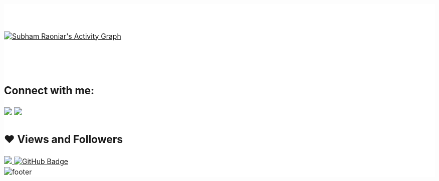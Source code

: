 
<br/>
<br/>

<a href="https://github.com/Deependra-Negi/github-readme-activity-graph"><img alt="Subham Raoniar's Activity Graph" src="https://activity-graph.herokuapp.com/graph?username=Deependra-Negi&bg_color=0D1117&color=5BCDEC&line=5BCDEC&point=FFFFFF&hide_border=true" /></a>

<br/>
<br/>

## Connect with me:
<p align="left">

<a href = "https://www.linkedin.com/in/deependra-negi/"><img src="https://img.icons8.com/fluent/48/000000/linkedin.png"/></a>
<a href = "hhttps://twitter.com/Idpknegi"><img src="https://img.icons8.com/fluent/48/000000/twitter.png"/></a>
</p>

## ❤ Views and Followers
<a href="https://github.com/Meghna-DAS/github-profile-views-counter">
    <img src="https://komarev.com/ghpvc/?username=Deependra-Negi">
</a>
<a href="https://github.com/Deependra-Negi?tab=followers"><img src="https://img.shields.io/github/followers/Deependra-Negi?label=Followers&style=social" alt="GitHub Badge"></a>


<br />
<img src="https://raw.githubusercontent.com/Trilokia/Trilokia/379277808c61ef204768a61bbc5d25bc7798ccf1/bottom_header.svg" alt="footer"/> 

